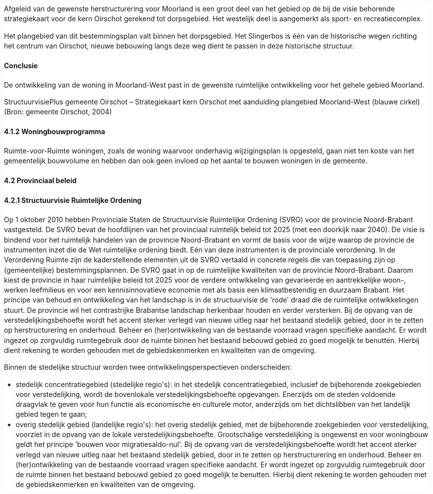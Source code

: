 Afgeleid van de gewenste herstructurering voor Moorland is een groot deel van het gebied op de bij de visie behorende strategiekaart voor de kern Oirschot gerekend tot dorpsgebied. Het westelijk deel is aangemerkt als sport- en recreatiecomplex.

Het plangebied van dit bestemmingsplan valt binnen het dorpsgebied. Het Slingerbos is één van de historische wegen richting het centrum van Oirschot, nieuwe bebouwing langs deze weg dient te passen in deze historische structuur.

#### **Conclusie**

De ontwikkeling van de woning in Moorland-West past in de gewenste ruimtelijke ontwikkeling voor het gehele gebied Moorland.

StructuurvisiePlus gemeente Oirschot – Strategiekaart kern Oirschot met aanduiding plangebied Moorland-West (blauwe cirkel) (Bron: gemeente Oirschot, 2004)

#### **4.1.2 Woningbouwprogramma**

Ruimte-voor-Ruimte woningen, zoals de woning waarvoor onderhavig wijzigingsplan is opgesteld, gaan niet ten koste van het gemeentelijk bouwvolume en hebben dan ook geen invloed op het aantal te bouwen woningen in de gemeente.

#### **4.2 Provinciaal beleid**

#### **4.2.1 Structuurvisie Ruimtelijke Ordening**

Op 1 oktober 2010 hebben Provinciale Staten de Structuurvisie Ruimtelijke Ordening (SVRO) voor de provincie Noord-Brabant vastgesteld. De SVRO bevat de hoofdlijnen van het provinciaal ruimtelijk beleid tot 2025 (met een doorkijk naar 2040). De visie is bindend voor het ruimtelijk handelen van de provincie Noord-Brabant en vormt de basis voor de wijze waarop de provincie de instrumenten inzet die de Wet ruimtelijke ordening biedt. Eén van deze instrumenten is de provinciale verordening. In de Verordening Ruimte zijn de kaderstellende elementen uit de SVRO vertaald in concrete regels die van toepassing zijn op (gemeentelijke) bestemmingsplannen. De SVRO gaat in op de ruimtelijke kwaliteiten van de provincie Noord-Brabant. Daarom kiest de provincie in haar ruimtelijke beleid tot 2025 voor de verdere ontwikkeling van gevarieerde en aantrekkelijke woon-, werken leefmilieus en voor een kennisinnovatieve economie met als basis een klimaatbestendig en duurzaam Brabant. Het principe van behoud en ontwikkeling van het landschap is in de structuurvisie de 'rode' draad die de ruimtelijke ontwikkelingen stuurt. De provincie wil het contrastrijke Brabantse landschap herkenbaar houden en verder versterken. Bij de opvang van de verstedelijkingsbehoefte wordt het accent sterker verlegd van nieuwe uitleg naar het bestaand stedelijk gebied, door in te zetten op herstructurering en onderhoud. Beheer en (her)ontwikkeling van de bestaande voorraad vragen specifieke aandacht. Er wordt ingezet op zorgvuldig ruimtegebruik door de ruimte binnen het bestaand bebouwd gebied zo goed mogelijk te benutten. Hierbij dient rekening te worden gehouden met de gebiedskenmerken en kwaliteiten van de omgeving.

Binnen de stedelijke structuur worden twee ontwikkelingsperspectieven onderscheiden:

- stedelijk concentratiegebied (stedelijke regio's): in het stedelijk concentratiegebied, inclusief de bijbehorende zoekgebieden voor verstedelijking, wordt de bovenlokale verstedelijkingsbehoefte opgevangen. Enerzijds om de steden voldoende draagvlak te geven voor hun functie als economische en culturele motor, anderzijds om het dichtslibben van het landelijk gebied tegen te gaan;
- overig stedelijk gebied (landelijke regio's): het overig stedelijk gebied, met de bijbehorende zoekgebieden voor verstedelijking, voorziet in de opvang van de lokale verstedelijkingsbehoefte. Grootschalige verstedelijking is ongewenst en voor woningbouw geldt het principe 'bouwen voor migratiesaldo-nul'. Bij de opvang van de verstedelijkingsbehoefte wordt het accent sterker verlegd van nieuwe uitleg naar het bestaand stedelijk gebied, door in te zetten op herstructurering en onderhoud. Beheer en (her)ontwikkeling van de bestaande voorraad vragen specifieke aandacht. Er wordt ingezet op zorgvuldig ruimtegebruik door de ruimte binnen het bestaand bebouwd gebied zo goed mogelijk te benutten. Hierbij dient rekening te worden gehouden met de gebiedskenmerken en kwaliteiten van de omgeving.
